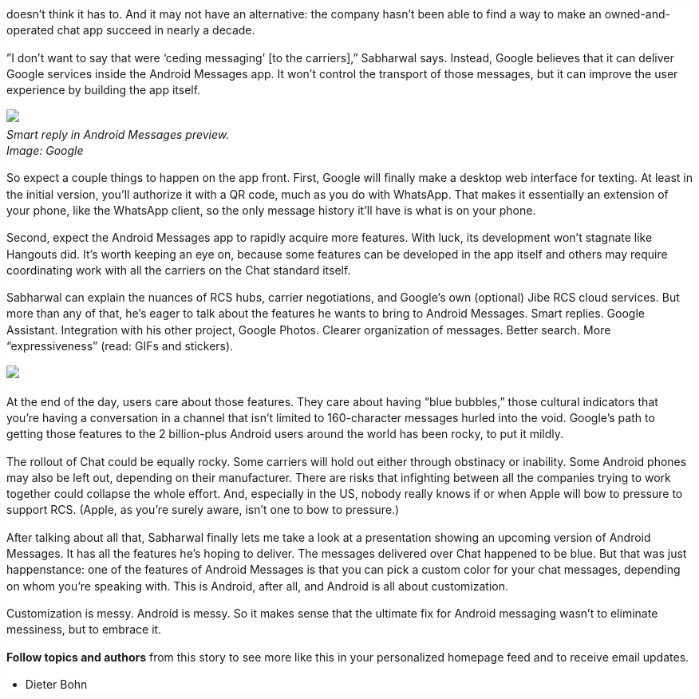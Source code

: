 doesn’t think it has to. And it may not have an alternative: the company hasn’t been able to find a way to make an owned-and-operated chat app succeed in nearly a decade.</p></div><div><p>”I don’t want to say that were ‘ceding messaging’ [to the carriers],” Sabharwal says. Instead, Google believes that it can deliver Google services inside the Android Messages app. It won’t control the transport of those messages, but it can improve the user experience by building the app itself.</p></div><div><div><div><div><div><div><a href="https://platform.theverge.com/wp-content/uploads/sites/2/chorus/uploads/chorus_asset/file/10678421/3_smarts_3.png?quality=90&amp;strip=all&amp;crop=0,0,100,100"><img src="https://platform.theverge.com/wp-content/uploads/sites/2/chorus/uploads/chorus_asset/file/10678421/3_smarts_3.png?quality=90&amp;strip=all&amp;crop=0%2C0%2C100%2C100&amp;w=1080"></a></div></div></div><div><figcaption><em>Smart reply in Android Messages preview.</em></figcaption> <cite>Image: Google</cite></div></div></div></div><div><p>So expect a couple things to happen on the app front. First, Google will finally make a desktop web interface for texting. At least in the initial version, you’ll authorize it with a QR code, much as you do with WhatsApp. That makes it essentially an extension of your phone, like the WhatsApp client, so the only message history it’ll have is what is on your phone.</p></div><div><p>Second, expect the Android Messages app to rapidly acquire more features. With luck, its development won’t stagnate like Hangouts did. It’s worth keeping an eye on, because some features can be developed in the app itself and others may require coordinating work with all the carriers on the Chat standard itself.</p></div><div><p>Sabharwal can explain the nuances of RCS hubs, carrier negotiations, and Google’s own (optional) Jibe RCS cloud services. But more than any of that, he’s eager to talk about the features he wants to bring to Android Messages. Smart replies. Google Assistant. Integration with his other project, Google Photos. Clearer organization of messages. Better search. More “expressiveness” (read: GIFs and stickers).</p></div><div><div><div><div><div><div><a href="https://platform.theverge.com/wp-content/uploads/sites/2/chorus/uploads/chorus_asset/file/10683679/Line_Break_01.gif?quality=90&amp;strip=all&amp;crop=0,0,100,100"><img src="https://platform.theverge.com/wp-content/uploads/sites/2/chorus/uploads/chorus_asset/file/10683679/Line_Break_01.gif?quality=90&amp;strip=all&amp;crop=0%2C0%2C100%2C100&amp;w=1080"></a></div></div></div></div></div></div><div><p>At the end of the day, users care about those features. They care about having “blue bubbles,” those cultural indicators that you’re having a conversation in a channel that isn’t limited to 160-character messages hurled into the void. Google’s path to getting those features to the 2 billion-plus Android users around the world has been rocky, to put it mildly.</p></div><div><p>The rollout of Chat could be equally rocky. Some carriers will hold out either through obstinacy or inability. Some Android phones may also be left out, depending on their manufacturer. There are risks that infighting between all the companies trying to work together could collapse the whole effort. And, especially in the US, nobody really knows if or when Apple will bow to pressure to support RCS. (Apple, as you’re surely aware, isn’t one to bow to pressure.)</p></div><div><p>After talking about all that, Sabharwal finally lets me take a look at a presentation showing an upcoming version of Android Messages. It has all the features he’s hoping to deliver. The messages delivered over Chat happened to be blue. But that was just happenstance: one of the features of Android Messages is that you can pick a custom color for your chat messages, depending on whom you’re speaking with. This is Android, after all, and Android is all about customization.</p></div><div><p>Customization is messy. Android is messy. So it makes sense that the ultimate fix for Android messaging wasn’t to eliminate messiness, but to embrace it.</p></div><div><span><strong>Follow topics and authors</strong> from this story to see more like this in your personalized homepage feed and to receive email updates.</span><ul><li><span><span><span>Dieter Bohn</span></span></span></li></ul></div></div>